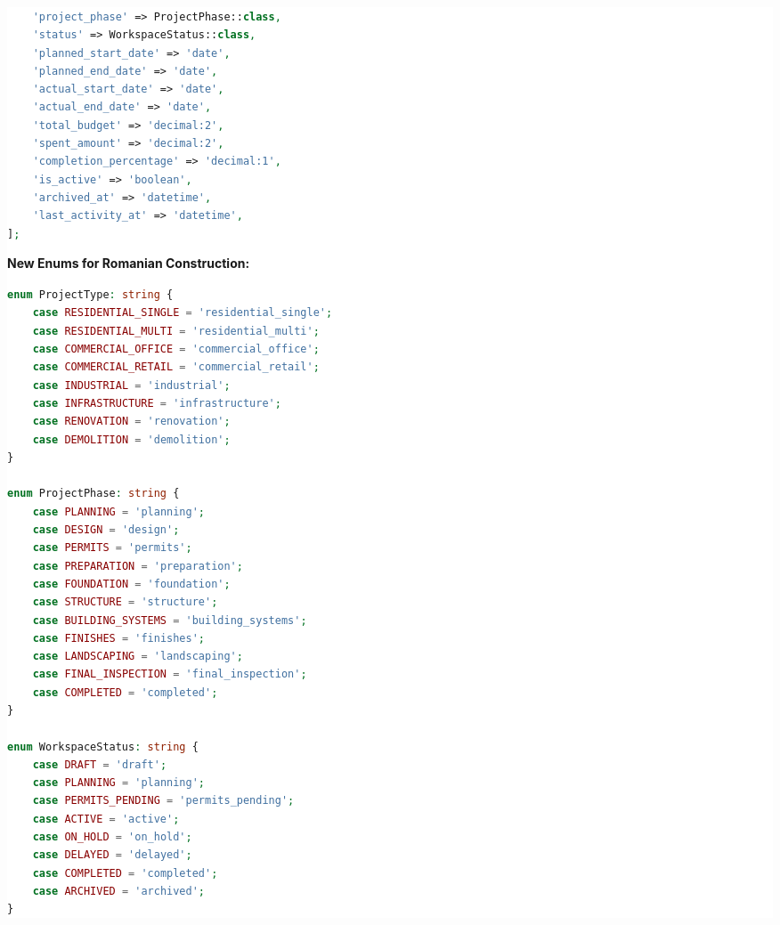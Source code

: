 ```php
    'project_phase' => ProjectPhase::class,
    'status' => WorkspaceStatus::class,
    'planned_start_date' => 'date',
    'planned_end_date' => 'date',
    'actual_start_date' => 'date',
    'actual_end_date' => 'date',
    'total_budget' => 'decimal:2',
    'spent_amount' => 'decimal:2',
    'completion_percentage' => 'decimal:1',
    'is_active' => 'boolean',
    'archived_at' => 'datetime',
    'last_activity_at' => 'datetime',
];
```

**New Enums for Romanian Construction:**
```php
enum ProjectType: string {
    case RESIDENTIAL_SINGLE = 'residential_single';
    case RESIDENTIAL_MULTI = 'residential_multi';
    case COMMERCIAL_OFFICE = 'commercial_office';
    case COMMERCIAL_RETAIL = 'commercial_retail';
    case INDUSTRIAL = 'industrial';
    case INFRASTRUCTURE = 'infrastructure';
    case RENOVATION = 'renovation';
    case DEMOLITION = 'demolition';
}

enum ProjectPhase: string {
    case PLANNING = 'planning';
    case DESIGN = 'design';
    case PERMITS = 'permits';
    case PREPARATION = 'preparation';
    case FOUNDATION = 'foundation';
    case STRUCTURE = 'structure';
    case BUILDING_SYSTEMS = 'building_systems';
    case FINISHES = 'finishes';
    case LANDSCAPING = 'landscaping';
    case FINAL_INSPECTION = 'final_inspection';
    case COMPLETED = 'completed';
}

enum WorkspaceStatus: string {
    case DRAFT = 'draft';
    case PLANNING = 'planning';
    case PERMITS_PENDING = 'permits_pending';
    case ACTIVE = 'active';
    case ON_HOLD = 'on_hold';
    case DELAYED = 'delayed';
    case COMPLETED = 'completed';
    case ARCHIVED = 'archived';
}
```
